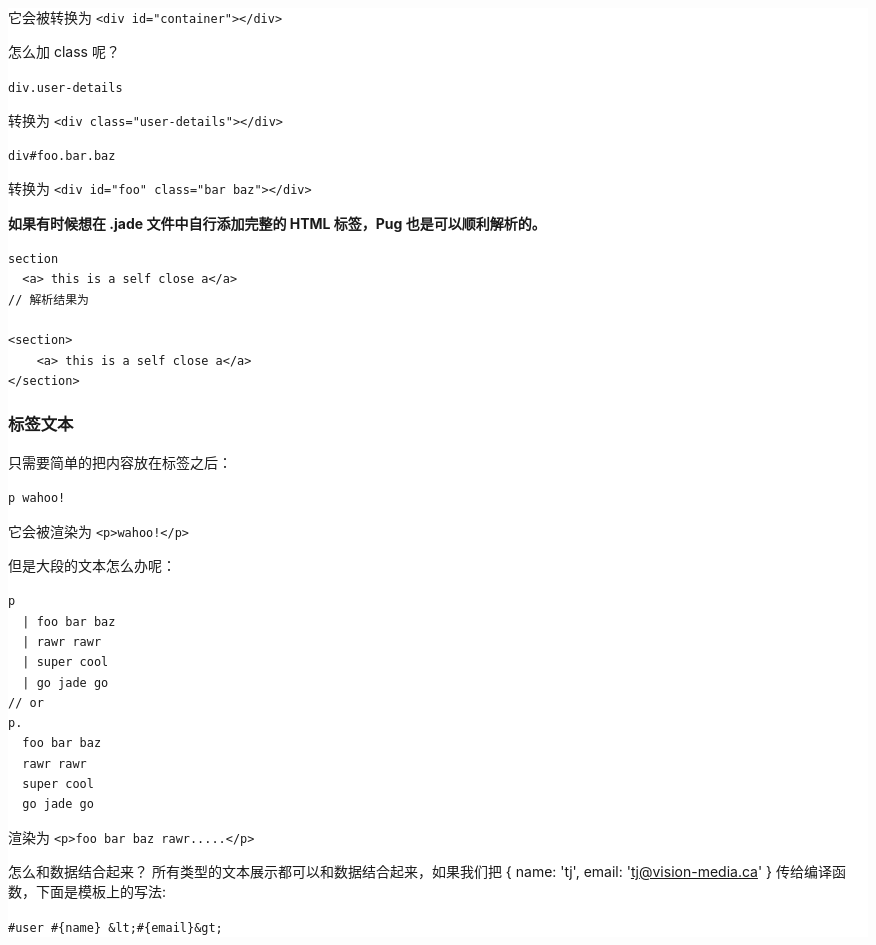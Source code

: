 它会被转换为 `<div id="container"></div>`

怎么加 class 呢？

```
div.user-details
```

转换为 `<div class="user-details"></div>`

```
div#foo.bar.baz
```

转换为 `<div id="foo" class="bar baz"></div>`

**如果有时候想在 .jade 文件中自行添加完整的 HTML 标签，Pug 也是可以顺利解析的。**

```
section
  <a> this is a self close a</a>
// 解析结果为 

<section>
    <a> this is a self close a</a>
</section>
```

### 标签文本

只需要简单的把内容放在标签之后：

```
p wahoo!
```

它会被渲染为 `<p>wahoo!</p>`

但是大段的文本怎么办呢：

```
p
  | foo bar baz
  | rawr rawr
  | super cool
  | go jade go
// or
p.
  foo bar baz
  rawr rawr
  super cool
  go jade go
```
  
渲染为 `<p>foo bar baz rawr.....</p>`

怎么和数据结合起来？ 所有类型的文本展示都可以和数据结合起来，如果我们把 { name: 'tj', email: 'tj@vision-media.ca' } 传给编译函数，下面是模板上的写法:

```
#user #{name} &lt;#{email}&gt;
```
